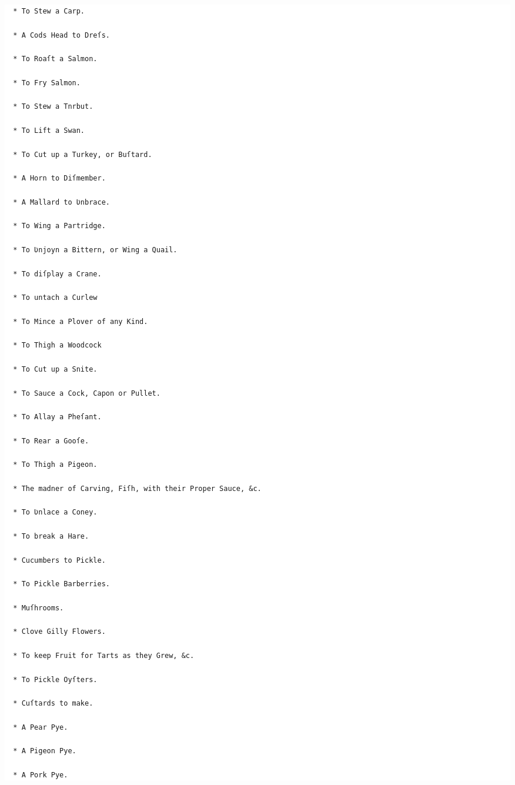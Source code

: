       * To Stew a Carp.

      * A Cods Head to Dreſs.

      * To Roaſt a Salmon.

      * To Fry Salmon.

      * To Stew a Tnrbut.

      * To Lift a Swan.

      * To Cut up a Turkey, or Buſtard.

      * A Horn to Diſmember.

      * A Mallard to Ʋnbrace.

      * To Wing a Partridge.

      * To Ʋnjoyn a Bittern, or Wing a Quail.

      * To diſplay a Crane.

      * To untach a Curlew

      * To Mince a Plover of any Kind.

      * To Thigh a Woodcock

      * To Cut up a Snite.

      * To Sauce a Cock, Capon or Pullet.

      * To Allay a Pheſant.

      * To Rear a Gooſe.

      * To Thigh a Pigeon.

      * The madner of Carving, Fiſh, with their Proper Sauce, &c.

      * To Ʋnlace a Coney.

      * To break a Hare.

      * Cucumbers to Pickle.

      * To Pickle Barberries.

      * Muſhrooms.

      * Clove Gilly Flowers.

      * To keep Fruit for Tarts as they Grew, &c.

      * To Pickle Oyſters.

      * Cuſtards to make.

      * A Pear Pye.

      * A Pigeon Pye.

      * A Pork Pye.
